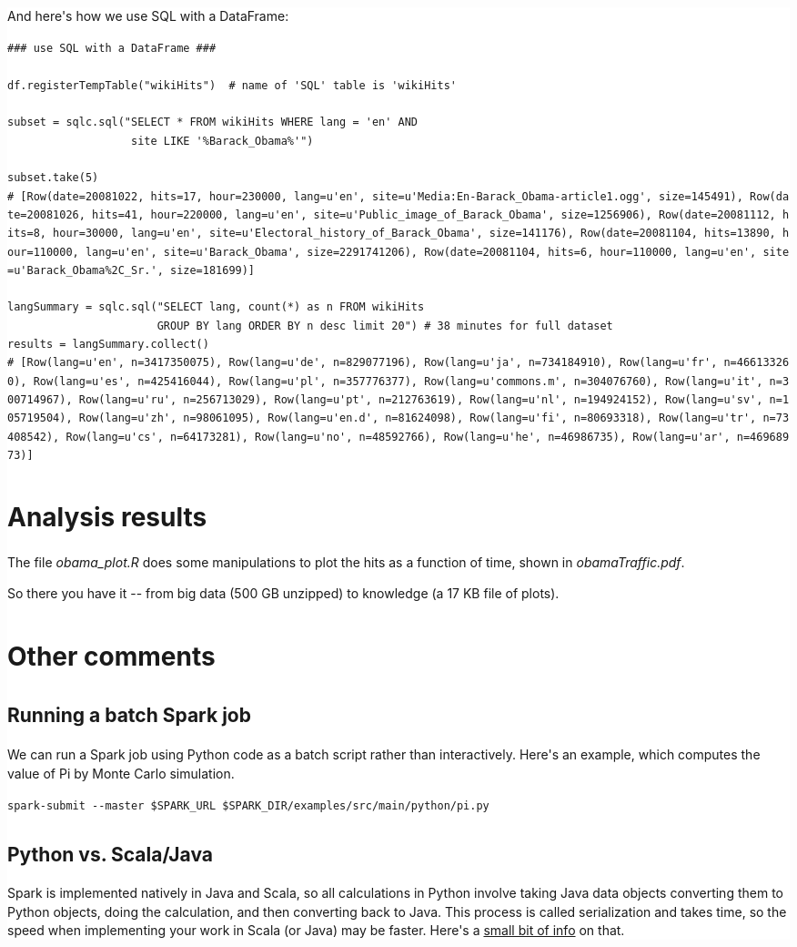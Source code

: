 And here's how we use SQL with a DataFrame:

```
### use SQL with a DataFrame ###

df.registerTempTable("wikiHits")  # name of 'SQL' table is 'wikiHits'

subset = sqlc.sql("SELECT * FROM wikiHits WHERE lang = 'en' AND
                   site LIKE '%Barack_Obama%'")

subset.take(5)
# [Row(date=20081022, hits=17, hour=230000, lang=u'en', site=u'Media:En-Barack_Obama-article1.ogg', size=145491), Row(date=20081026, hits=41, hour=220000, lang=u'en', site=u'Public_image_of_Barack_Obama', size=1256906), Row(date=20081112, hits=8, hour=30000, lang=u'en', site=u'Electoral_history_of_Barack_Obama', size=141176), Row(date=20081104, hits=13890, hour=110000, lang=u'en', site=u'Barack_Obama', size=2291741206), Row(date=20081104, hits=6, hour=110000, lang=u'en', site=u'Barack_Obama%2C_Sr.', size=181699)]

langSummary = sqlc.sql("SELECT lang, count(*) as n FROM wikiHits
                       GROUP BY lang ORDER BY n desc limit 20") # 38 minutes for full dataset
results = langSummary.collect()
# [Row(lang=u'en', n=3417350075), Row(lang=u'de', n=829077196), Row(lang=u'ja', n=734184910), Row(lang=u'fr', n=466133260), Row(lang=u'es', n=425416044), Row(lang=u'pl', n=357776377), Row(lang=u'commons.m', n=304076760), Row(lang=u'it', n=300714967), Row(lang=u'ru', n=256713029), Row(lang=u'pt', n=212763619), Row(lang=u'nl', n=194924152), Row(lang=u'sv', n=105719504), Row(lang=u'zh', n=98061095), Row(lang=u'en.d', n=81624098), Row(lang=u'fi', n=80693318), Row(lang=u'tr', n=73408542), Row(lang=u'cs', n=64173281), Row(lang=u'no', n=48592766), Row(lang=u'he', n=46986735), Row(lang=u'ar', n=46968973)]
```

# Analysis results

The file *obama_plot.R* does some manipulations to plot the hits as a function of time, shown in
*obamaTraffic.pdf*.

So there you have it -- from big data (500 GB unzipped) to knowledge (a 17 KB file of plots). 

# Other comments

## Running a batch Spark job

We can run a Spark job using Python code as a batch script rather than interactively. Here's an example, which computes the value of Pi  by Monte Carlo simulation. 

```
spark-submit --master $SPARK_URL $SPARK_DIR/examples/src/main/python/pi.py
```

## Python vs. Scala/Java

Spark is implemented natively in Java and Scala, so all calculations in Python involve taking Java data objects converting them to Python objects, doing the calculation, and then converting back to Java. This process is called serialization and takes time, so the speed when implementing your work in Scala (or Java) may be faster. Here's a [small bit of info](http://apache-spark-user-list.1001560.n3.nabble.com/Scala-vs-Python-performance-differences-td4247.html) on that.
